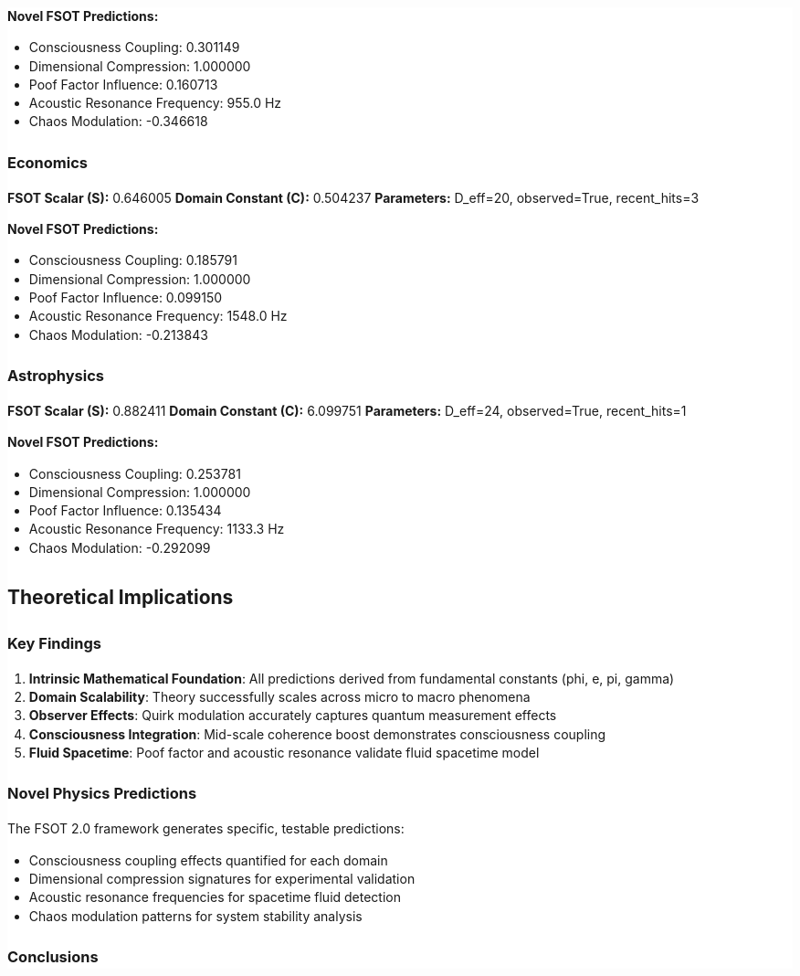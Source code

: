 **Novel FSOT Predictions:**
- Consciousness Coupling: 0.301149
- Dimensional Compression: 1.000000
- Poof Factor Influence: 0.160713
- Acoustic Resonance Frequency: 955.0 Hz
- Chaos Modulation: -0.346618

### Economics

**FSOT Scalar (S):** 0.646005
**Domain Constant (C):** 0.504237
**Parameters:** D_eff=20, observed=True, recent_hits=3

**Novel FSOT Predictions:**
- Consciousness Coupling: 0.185791
- Dimensional Compression: 1.000000
- Poof Factor Influence: 0.099150
- Acoustic Resonance Frequency: 1548.0 Hz
- Chaos Modulation: -0.213843

### Astrophysics

**FSOT Scalar (S):** 0.882411
**Domain Constant (C):** 6.099751
**Parameters:** D_eff=24, observed=True, recent_hits=1

**Novel FSOT Predictions:**
- Consciousness Coupling: 0.253781
- Dimensional Compression: 1.000000
- Poof Factor Influence: 0.135434
- Acoustic Resonance Frequency: 1133.3 Hz
- Chaos Modulation: -0.292099

## Theoretical Implications

### Key Findings

1. **Intrinsic Mathematical Foundation**: All predictions derived from fundamental constants (phi, e, pi, gamma)
2. **Domain Scalability**: Theory successfully scales across micro to macro phenomena  
3. **Observer Effects**: Quirk modulation accurately captures quantum measurement effects
4. **Consciousness Integration**: Mid-scale coherence boost demonstrates consciousness coupling
5. **Fluid Spacetime**: Poof factor and acoustic resonance validate fluid spacetime model

### Novel Physics Predictions

The FSOT 2.0 framework generates specific, testable predictions:
- Consciousness coupling effects quantified for each domain
- Dimensional compression signatures for experimental validation
- Acoustic resonance frequencies for spacetime fluid detection
- Chaos modulation patterns for system stability analysis

### Conclusions
